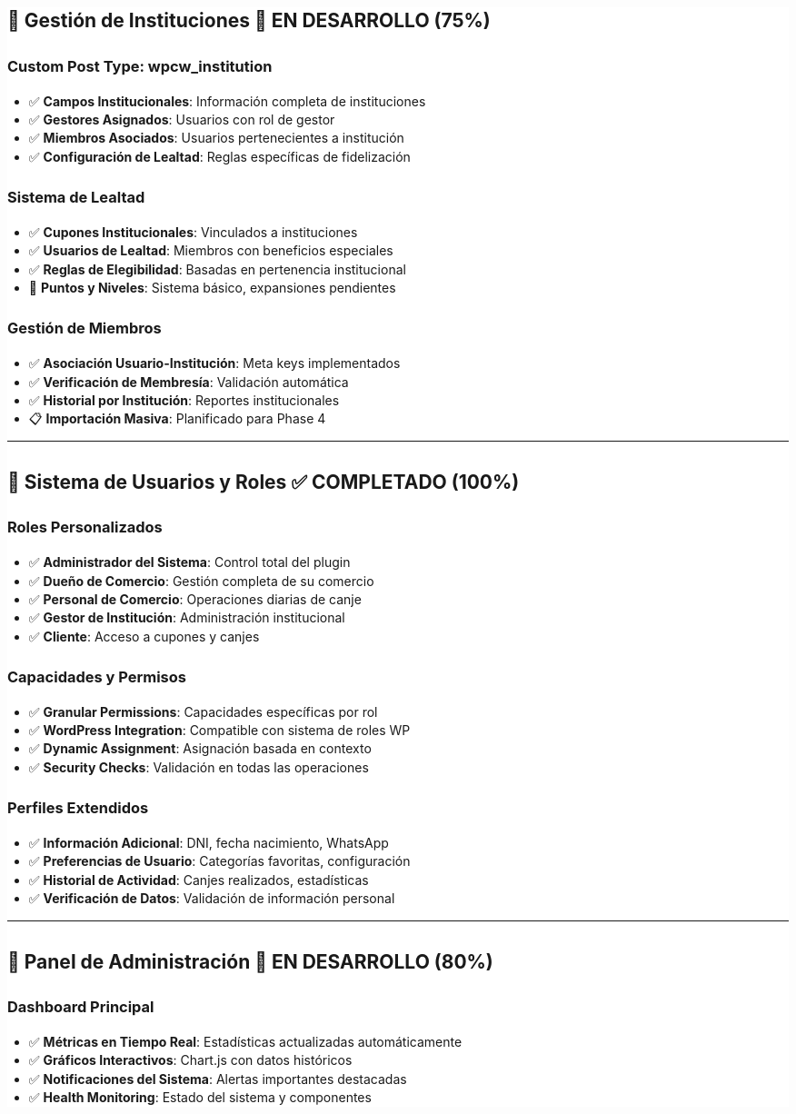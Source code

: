 ## 🏫 **Gestión de Instituciones** 🔄 EN DESARROLLO (75%)

### **Custom Post Type: wpcw_institution**
- ✅ **Campos Institucionales**: Información completa de instituciones
- ✅ **Gestores Asignados**: Usuarios con rol de gestor
- ✅ **Miembros Asociados**: Usuarios pertenecientes a institución
- ✅ **Configuración de Lealtad**: Reglas específicas de fidelización

### **Sistema de Lealtad**
- ✅ **Cupones Institucionales**: Vinculados a instituciones
- ✅ **Usuarios de Lealtad**: Miembros con beneficios especiales
- ✅ **Reglas de Elegibilidad**: Basadas en pertenencia institucional
- 🔄 **Puntos y Niveles**: Sistema básico, expansiones pendientes

### **Gestión de Miembros**
- ✅ **Asociación Usuario-Institución**: Meta keys implementados
- ✅ **Verificación de Membresía**: Validación automática
- ✅ **Historial por Institución**: Reportes institucionales
- 📋 **Importación Masiva**: Planificado para Phase 4

---

## 👥 **Sistema de Usuarios y Roles** ✅ COMPLETADO (100%)

### **Roles Personalizados**
- ✅ **Administrador del Sistema**: Control total del plugin
- ✅ **Dueño de Comercio**: Gestión completa de su comercio
- ✅ **Personal de Comercio**: Operaciones diarias de canje
- ✅ **Gestor de Institución**: Administración institucional
- ✅ **Cliente**: Acceso a cupones y canjes

### **Capacidades y Permisos**
- ✅ **Granular Permissions**: Capacidades específicas por rol
- ✅ **WordPress Integration**: Compatible con sistema de roles WP
- ✅ **Dynamic Assignment**: Asignación basada en contexto
- ✅ **Security Checks**: Validación en todas las operaciones

### **Perfiles Extendidos**
- ✅ **Información Adicional**: DNI, fecha nacimiento, WhatsApp
- ✅ **Preferencias de Usuario**: Categorías favoritas, configuración
- ✅ **Historial de Actividad**: Canjes realizados, estadísticas
- ✅ **Verificación de Datos**: Validación de información personal

---

## 🔧 **Panel de Administración** 🔄 EN DESARROLLO (80%)

### **Dashboard Principal**
- ✅ **Métricas en Tiempo Real**: Estadísticas actualizadas automáticamente
- ✅ **Gráficos Interactivos**: Chart.js con datos históricos
- ✅ **Notificaciones del Sistema**: Alertas importantes destacadas
- ✅ **Health Monitoring**: Estado del sistema y componentes
